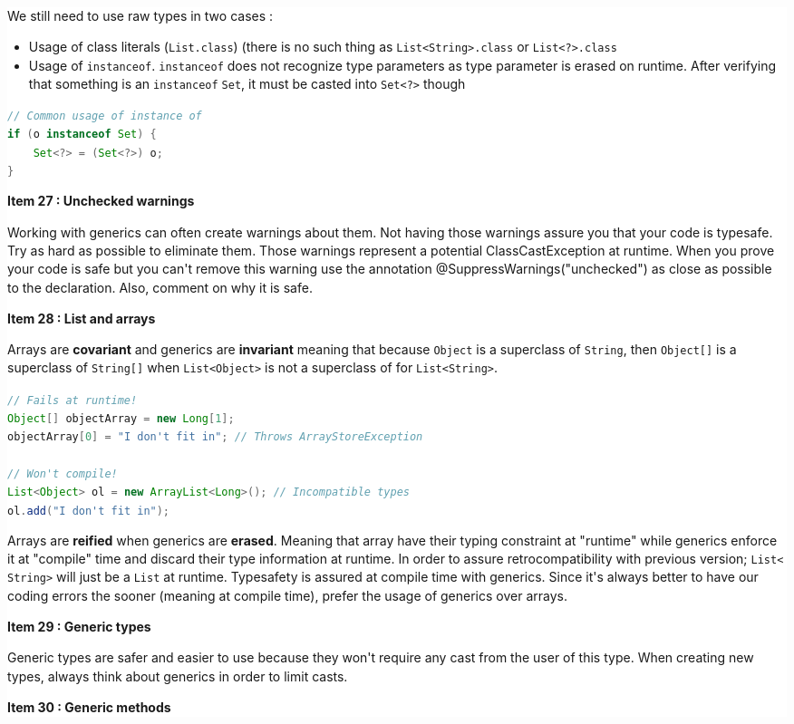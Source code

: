 ```java
``` 
We still need to use raw types in two cases : 
 - Usage of class literals (`List.class`) (there is no such thing as `List<String>.class` or `List<?>.class`
 - Usage of `instanceof`. `instanceof` does not recognize type parameters as type parameter is erased on runtime. After verifying that something is an `instanceof` `Set`, it must be casted into `Set<?>` though


```java
// Common usage of instance of
if (o instanceof Set) {
	Set<?> = (Set<?>) o;
}
```

__Item 27 : Unchecked warnings__

Working with generics can often create warnings about them. Not having those warnings assure you that your code is typesafe.
Try as hard as possible to eliminate them. Those warnings represent a potential ClassCastException at runtime.
When you prove your code is safe but you can't remove this warning use the annotation @SuppressWarnings("unchecked") as close as possible to the declaration.
Also, comment on why it is safe.

__Item 28 : List and arrays__

Arrays are **covariant** and generics are **invariant** meaning that because `Object` is a superclass of `String`, then `Object[]` is a superclass of `String[]` when `List<Object>` is not a superclass of for `List<String>`.

```java
// Fails at runtime!
Object[] objectArray = new Long[1];
objectArray[0] = "I don't fit in"; // Throws ArrayStoreException

// Won't compile!
List<Object> ol = new ArrayList<Long>(); // Incompatible types
ol.add("I don't fit in");
```

Arrays are **reified** when generics are **erased**. Meaning that array have their typing constraint at "runtime" while generics enforce it at "compile" time and discard their type information at runtime. In order to assure retrocompatibility with previous version; `List<String>` will just be a `List` at runtime.
Typesafety is assured at compile time with generics. Since it's always better to have our coding errors the sooner (meaning at compile time), prefer the usage of generics over arrays.

__Item 29 : Generic types__ 

Generic types are safer and easier to use because they won't require any cast from the user of this type.
When creating new types, always think about generics in order to limit casts.

__Item 30 : Generic methods__
